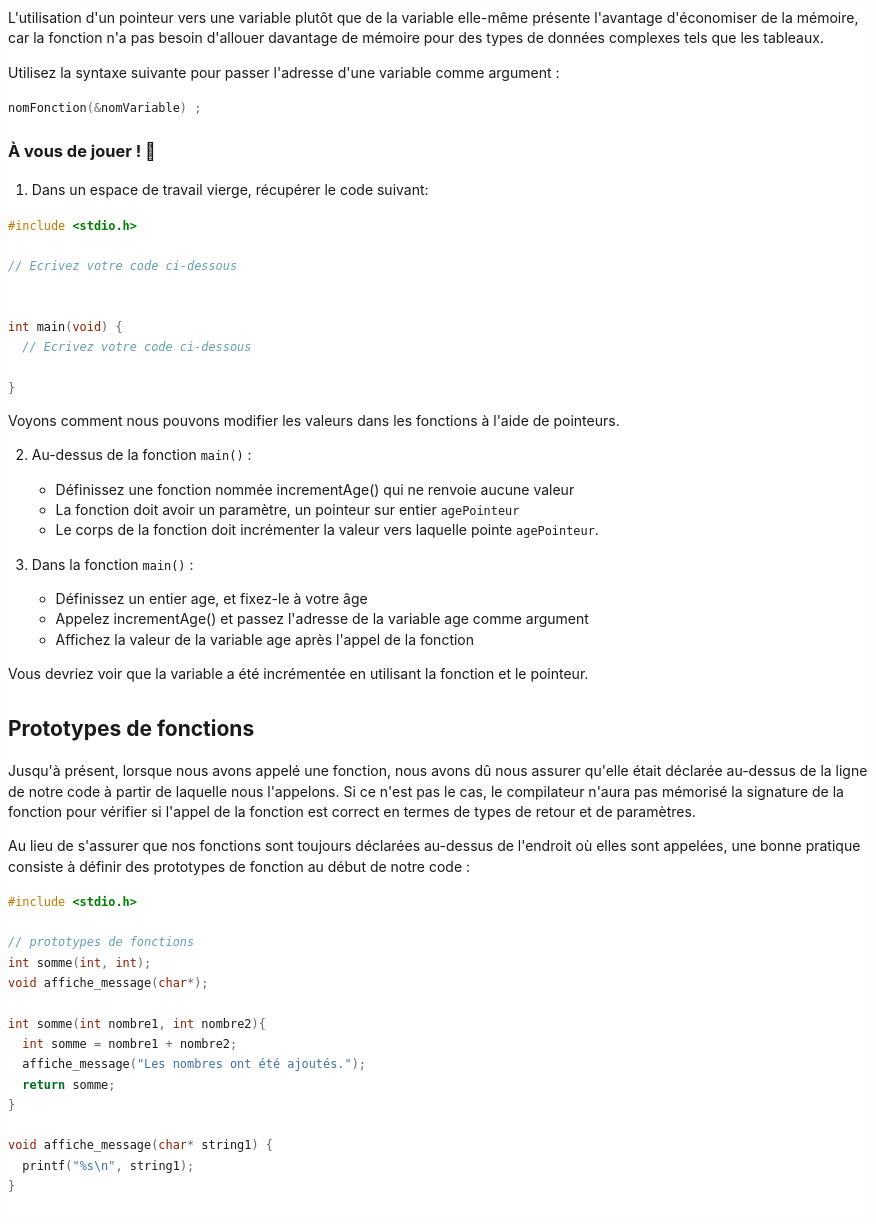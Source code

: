 L'utilisation d'un pointeur vers une variable plutôt que de la variable elle-même présente l'avantage d'économiser de la mémoire, car la fonction n'a pas besoin d'allouer davantage de mémoire pour des types de données complexes tels que les tableaux.


Utilisez la syntaxe suivante pour passer l'adresse d'une variable comme argument :

```c
nomFonction(&nomVariable) ;
```


### À vous de jouer ! 🤠

1. Dans un espace de travail vierge, récupérer le code suivant:

```c
#include <stdio.h>

// Ecrivez votre code ci-dessous


int main(void) {
  // Ecrivez votre code ci-dessous

}
```

Voyons comment nous pouvons modifier les valeurs dans les fonctions à l'aide de pointeurs.

2. Au-dessus de la fonction `main()` :
    - Définissez une fonction nommée incrementAge() qui ne renvoie aucune valeur
    - La fonction doit avoir un paramètre, un pointeur sur entier `agePointeur`
    - Le corps de la fonction doit incrémenter la valeur vers laquelle pointe `agePointeur`.

3. Dans la fonction `main()` :
    - Définissez un entier age, et fixez-le à votre âge
    - Appelez incrementAge() et passez l'adresse de la variable age comme argument
    - Affichez la valeur de la variable age après l'appel de la fonction
    
Vous devriez voir que la variable a été incrémentée en utilisant la fonction et le pointeur.


## Prototypes de fonctions

Jusqu'à présent, lorsque nous avons appelé une fonction, nous avons dû nous assurer qu'elle était déclarée au-dessus de la ligne de notre code à partir de laquelle nous l'appelons. Si ce n'est pas le cas, le compilateur n'aura pas mémorisé la signature de la fonction pour vérifier si l'appel de la fonction est correct en termes de types de retour et de paramètres.

Au lieu de s'assurer que nos fonctions sont toujours déclarées au-dessus de l'endroit où elles sont appelées, une bonne pratique consiste à définir des prototypes de fonction au début de notre code :

```c
#include <stdio.h>
 
// prototypes de fonctions
int somme(int, int);
void affiche_message(char*);
 
int somme(int nombre1, int nombre2){
  int somme = nombre1 + nombre2;
  affiche_message("Les nombres ont été ajoutés.");
  return somme;
}
 
void affiche_message(char* string1) {
  printf("%s\n", string1);
} 
 
```